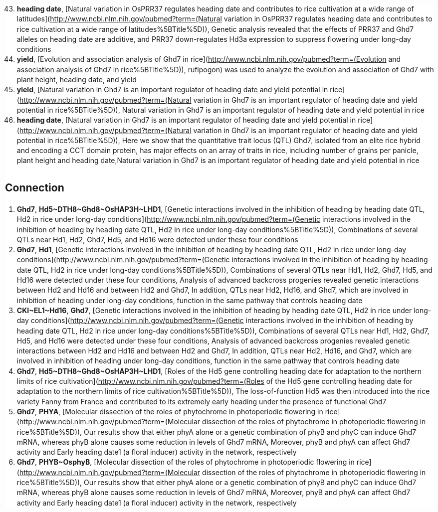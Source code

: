 43. __heading date__, [Natural variation in OsPRR37 regulates heading date and contributes to rice cultivation at a wide range of latitudes](http://www.ncbi.nlm.nih.gov/pubmed?term=(Natural variation in OsPRR37 regulates heading date and contributes to rice cultivation at a wide range of latitudes%5BTitle%5D)),  Genetic analysis revealed that the effects of PRR37 and Ghd7 alleles on heading date are additive, and PRR37 down-regulates Hd3a expression to suppress flowering under long-day conditions
44. __yield__, [Evolution and association analysis of Ghd7 in rice](http://www.ncbi.nlm.nih.gov/pubmed?term=(Evolution and association analysis of Ghd7 in rice%5BTitle%5D)), rufipogon) was used to analyze the evolution and association of Ghd7 with plant height, heading date, and yield
45. __yield__, [Natural variation in Ghd7 is an important regulator of heading date and yield potential in rice](http://www.ncbi.nlm.nih.gov/pubmed?term=(Natural variation in Ghd7 is an important regulator of heading date and yield potential in rice%5BTitle%5D)), Natural variation in Ghd7 is an important regulator of heading date and yield potential in rice
46. __heading date__, [Natural variation in Ghd7 is an important regulator of heading date and yield potential in rice](http://www.ncbi.nlm.nih.gov/pubmed?term=(Natural variation in Ghd7 is an important regulator of heading date and yield potential in rice%5BTitle%5D)),  Here we show that the quantitative trait locus (QTL) Ghd7, isolated from an elite rice hybrid and encoding a CCT domain protein, has major effects on an array of traits in rice, including number of grains per panicle, plant height and heading date,Natural variation in Ghd7 is an important regulator of heading date and yield potential in rice

## Connection
1. __Ghd7__, __Hd5~DTH8~Ghd8~OsHAP3H~LHD1__, [Genetic interactions involved in the inhibition of heading by heading date QTL, Hd2 in rice under long-day conditions](http://www.ncbi.nlm.nih.gov/pubmed?term=(Genetic interactions involved in the inhibition of heading by heading date QTL, Hd2 in rice under long-day conditions%5BTitle%5D)),  Combinations of several QTLs near Hd1, Hd2, Ghd7, Hd5, and Hd16 were detected under these four conditions
2. __Ghd7__, __Hd1__, [Genetic interactions involved in the inhibition of heading by heading date QTL, Hd2 in rice under long-day conditions](http://www.ncbi.nlm.nih.gov/pubmed?term=(Genetic interactions involved in the inhibition of heading by heading date QTL, Hd2 in rice under long-day conditions%5BTitle%5D)),  Combinations of several QTLs near Hd1, Hd2, Ghd7, Hd5, and Hd16 were detected under these four conditions, Analysis of advanced backcross progenies revealed genetic interactions between Hd2 and Hd16 and between Hd2 and Ghd7, In addition, QTLs near Hd2, Hd16, and Ghd7, which are involved in inhibition of heading under long-day conditions, function in the same pathway that controls heading date
3. __CKI~EL1~Hd16__, __Ghd7__, [Genetic interactions involved in the inhibition of heading by heading date QTL, Hd2 in rice under long-day conditions](http://www.ncbi.nlm.nih.gov/pubmed?term=(Genetic interactions involved in the inhibition of heading by heading date QTL, Hd2 in rice under long-day conditions%5BTitle%5D)),  Combinations of several QTLs near Hd1, Hd2, Ghd7, Hd5, and Hd16 were detected under these four conditions, Analysis of advanced backcross progenies revealed genetic interactions between Hd2 and Hd16 and between Hd2 and Ghd7, In addition, QTLs near Hd2, Hd16, and Ghd7, which are involved in inhibition of heading under long-day conditions, function in the same pathway that controls heading date
4. __Ghd7__, __Hd5~DTH8~Ghd8~OsHAP3H~LHD1__, [Roles of the Hd5 gene controlling heading date for adaptation to the northern limits of rice cultivation](http://www.ncbi.nlm.nih.gov/pubmed?term=(Roles of the Hd5 gene controlling heading date for adaptation to the northern limits of rice cultivation%5BTitle%5D)),  The loss-of-function Hd5 was then introduced into the rice variety Fanny from France and contributed to its extremely early heading under the presence of functional Ghd7
5. __Ghd7__, __PHYA__, [Molecular dissection of the roles of phytochrome in photoperiodic flowering in rice](http://www.ncbi.nlm.nih.gov/pubmed?term=(Molecular dissection of the roles of phytochrome in photoperiodic flowering in rice%5BTitle%5D)),  Our results show that either phyA alone or a genetic combination of phyB and phyC can induce Ghd7 mRNA, whereas phyB alone causes some reduction in levels of Ghd7 mRNA, Moreover, phyB and phyA can affect Ghd7 activity and Early heading date1 (a floral inducer) activity in the network, respectively
6. __Ghd7__, __PHYB~OsphyB__, [Molecular dissection of the roles of phytochrome in photoperiodic flowering in rice](http://www.ncbi.nlm.nih.gov/pubmed?term=(Molecular dissection of the roles of phytochrome in photoperiodic flowering in rice%5BTitle%5D)),  Our results show that either phyA alone or a genetic combination of phyB and phyC can induce Ghd7 mRNA, whereas phyB alone causes some reduction in levels of Ghd7 mRNA, Moreover, phyB and phyA can affect Ghd7 activity and Early heading date1 (a floral inducer) activity in the network, respectively